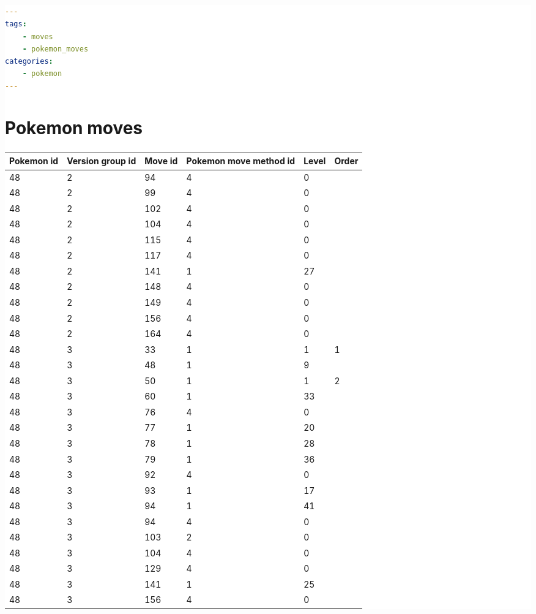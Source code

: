 ```yaml
---
tags:
    - moves
    - pokemon_moves
categories:
    - pokemon
---
```


# Pokemon moves

| **Pokemon id** | **Version group id** | **Move id** | **Pokemon move method id** | **Level** | **Order** |
|----------------|----------------------|-------------|----------------------------|-----------|-----------|
| 48         | 2                | 94      | 4                      | 0     |       |
| 48         | 2                | 99      | 4                      | 0     |       |
| 48         | 2                | 102     | 4                      | 0     |       |
| 48         | 2                | 104     | 4                      | 0     |       |
| 48         | 2                | 115     | 4                      | 0     |       |
| 48         | 2                | 117     | 4                      | 0     |       |
| 48         | 2                | 141     | 1                      | 27    |       |
| 48         | 2                | 148     | 4                      | 0     |       |
| 48         | 2                | 149     | 4                      | 0     |       |
| 48         | 2                | 156     | 4                      | 0     |       |
| 48         | 2                | 164     | 4                      | 0     |       |
| 48         | 3                | 33      | 1                      | 1     | 1     |
| 48         | 3                | 48      | 1                      | 9     |       |
| 48         | 3                | 50      | 1                      | 1     | 2     |
| 48         | 3                | 60      | 1                      | 33    |       |
| 48         | 3                | 76      | 4                      | 0     |       |
| 48         | 3                | 77      | 1                      | 20    |       |
| 48         | 3                | 78      | 1                      | 28    |       |
| 48         | 3                | 79      | 1                      | 36    |       |
| 48         | 3                | 92      | 4                      | 0     |       |
| 48         | 3                | 93      | 1                      | 17    |       |
| 48         | 3                | 94      | 1                      | 41    |       |
| 48         | 3                | 94      | 4                      | 0     |       |
| 48         | 3                | 103     | 2                      | 0     |       |
| 48         | 3                | 104     | 4                      | 0     |       |
| 48         | 3                | 129     | 4                      | 0     |       |
| 48         | 3                | 141     | 1                      | 25    |       |
| 48         | 3                | 156     | 4                      | 0     |       |